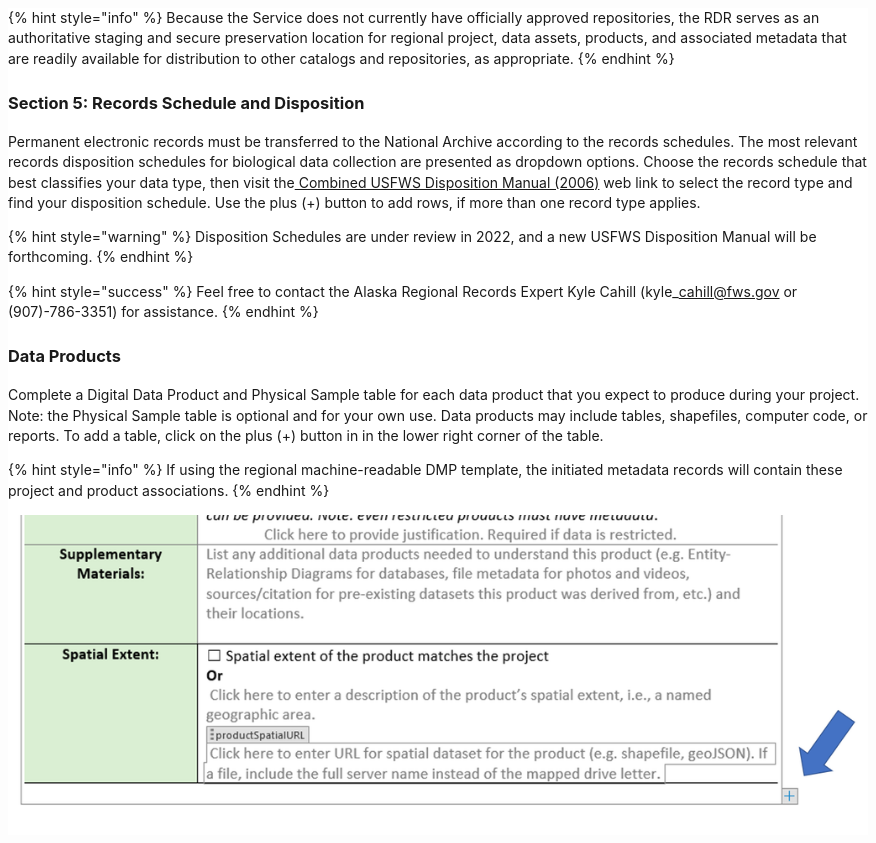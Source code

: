 {% hint style="info" %}
Because the Service does not currently have officially approved repositories, the RDR serves as an authoritative staging and secure preservation location for regional project, data assets, products, and associated metadata that are readily available for distribution to other catalogs and repositories, as appropriate.
{% endhint %}

### Section 5: Records Schedule and Disposition

Permanent electronic records must be transferred to the National Archive according to the records schedules. The most relevant records disposition schedules for biological data collection are presented as dropdown options. Choose the records schedule that best classifies your data type, then visit the[ Combined USFWS Disposition Manual (2006)](https://www.fws.gov/policy/a1283fw2.html) web link to select the record type and find your disposition schedule. Use the plus (+) button to add rows, if more than one record type applies.

{% hint style="warning" %}
Disposition Schedules are under review in 2022, and a new USFWS Disposition Manual will be forthcoming.
{% endhint %}

{% hint style="success" %}
Feel free to contact the Alaska Regional Records Expert Kyle Cahill (kyle\_cahill@fws.gov or (907)-786-3351) for assistance.
{% endhint %}

### Data Products

Complete a Digital Data Product and Physical Sample table for each data product that you expect to produce during your project. Note: the Physical Sample table is optional and for your own use. Data products may include tables, shapefiles, computer code, or reports. To add a table, click on the plus (+) button in in the lower right corner of the table.

{% hint style="info" %}
If using the regional machine-readable DMP template, the initiated metadata records will contain these project and product associations.
{% endhint %}

![Digital Data Product table can be duplicated by clicking on the plus (+) button indicated by the blue arrow.](<../../../.gitbook/assets/image (89).png>)
